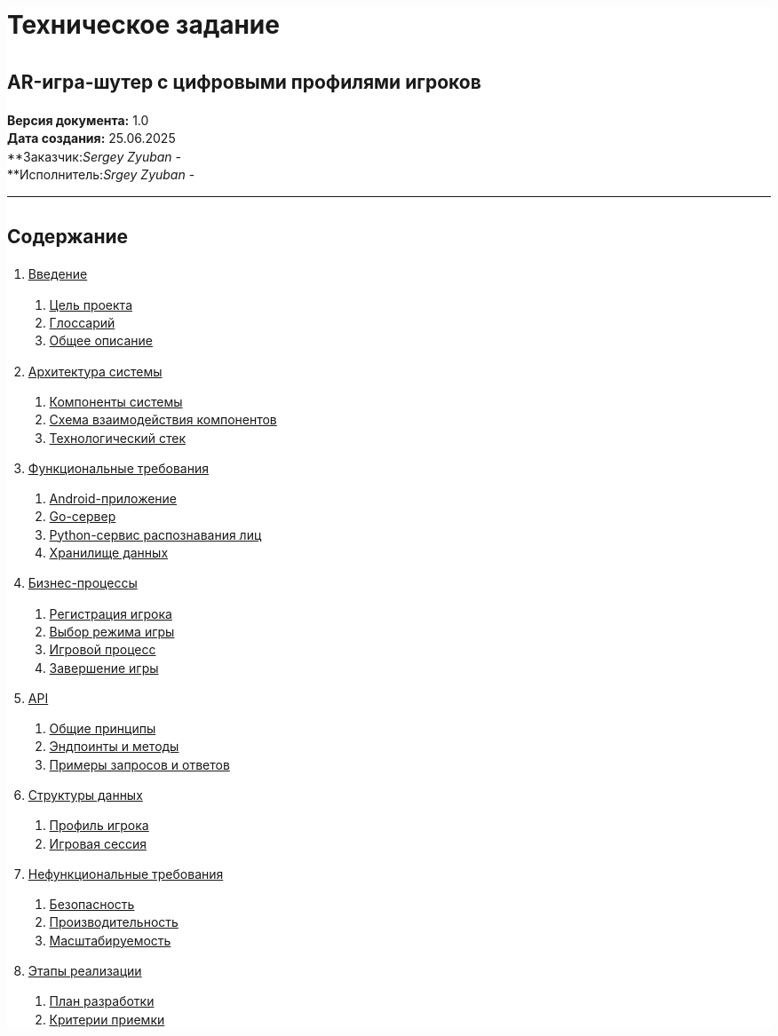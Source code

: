 # Техническое задание

## AR-игра-шутер с цифровыми профилями игроков

**Версия документа:** 1.0  
**Дата создания:** 25.06.2025  
**Заказчик:*Sergey Zyuban* -  
**Исполнитель:*Srgey Zyuban* -  

---

## Содержание

1. [Введение](#1-введение)
   1. [Цель проекта](#11-цель-проекта)
   2. [Глоссарий](#12-глоссарий)
   3. [Общее описание](#13-общее-описание)

2. [Архитектура системы](#2-архитектура-системы)
   1. [Компоненты системы](#21-компоненты-системы)
   2. [Схема взаимодействия компонентов](#22-схема-взаимодействия-компонентов)
   3. [Технологический стек](#23-технологический-стек)

3. [Функциональные требования](#3-функциональные-требования)
   1. [Android-приложение](#31-android-приложение)
   2. [Go-сервер](#32-go-сервер)
   3. [Python-сервис распознавания лиц](#33-python-сервис-распознавания-лиц)
   4. [Хранилище данных](#34-хранилище-данных)

4. [Бизнес-процессы](#4-бизнес-процессы)
   1. [Регистрация игрока](#41-регистрация-игрока)
   2. [Выбор режима игры](#42-выбор-режима-игры)
   3. [Игровой процесс](#43-игровой-процесс)
   4. [Завершение игры](#44-завершение-игры)

5. [API](#5-api)
   1. [Общие принципы](#51-общие-принципы)
   2. [Эндпоинты и методы](#52-эндпоинты-и-методы)
   3. [Примеры запросов и ответов](#53-примеры-запросов-и-ответов)

6. [Структуры данных](#6-структуры-данных)
   1. [Профиль игрока](#61-профиль-игрока)
   2. [Игровая сессия](#62-игровая-сессия)

7. [Нефункциональные требования](#7-нефункциональные-требования)
   1. [Безопасность](#71-безопасность)
   2. [Производительность](#72-производительность)
   3. [Масштабируемость](#73-масштабируемость)

8. [Этапы реализации](#8-этапы-реализации)
   1. [План разработки](#81-план-разработки)
   2. [Критерии приемки](#82-критерии-приемки)
